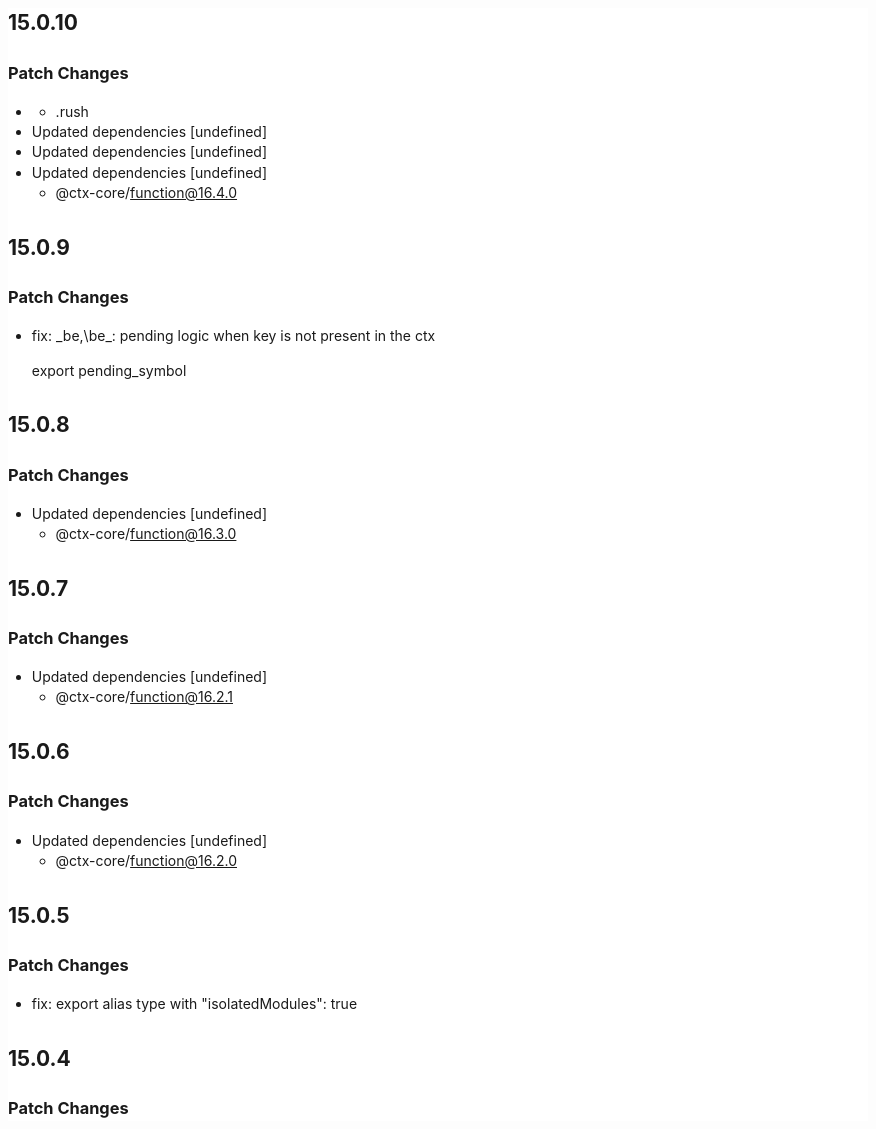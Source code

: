 ## 15.0.10

### Patch Changes

- - .rush
- Updated dependencies [undefined]
- Updated dependencies [undefined]
- Updated dependencies [undefined]
  - @ctx-core/function@16.4.0

## 15.0.9

### Patch Changes

- fix: \_be,\be\_: pending logic when key is not present in the ctx

  export pending_symbol

## 15.0.8

### Patch Changes

- Updated dependencies [undefined]
  - @ctx-core/function@16.3.0

## 15.0.7

### Patch Changes

- Updated dependencies [undefined]
  - @ctx-core/function@16.2.1

## 15.0.6

### Patch Changes

- Updated dependencies [undefined]
  - @ctx-core/function@16.2.0

## 15.0.5

### Patch Changes

- fix: export alias type with "isolatedModules": true

## 15.0.4

### Patch Changes
